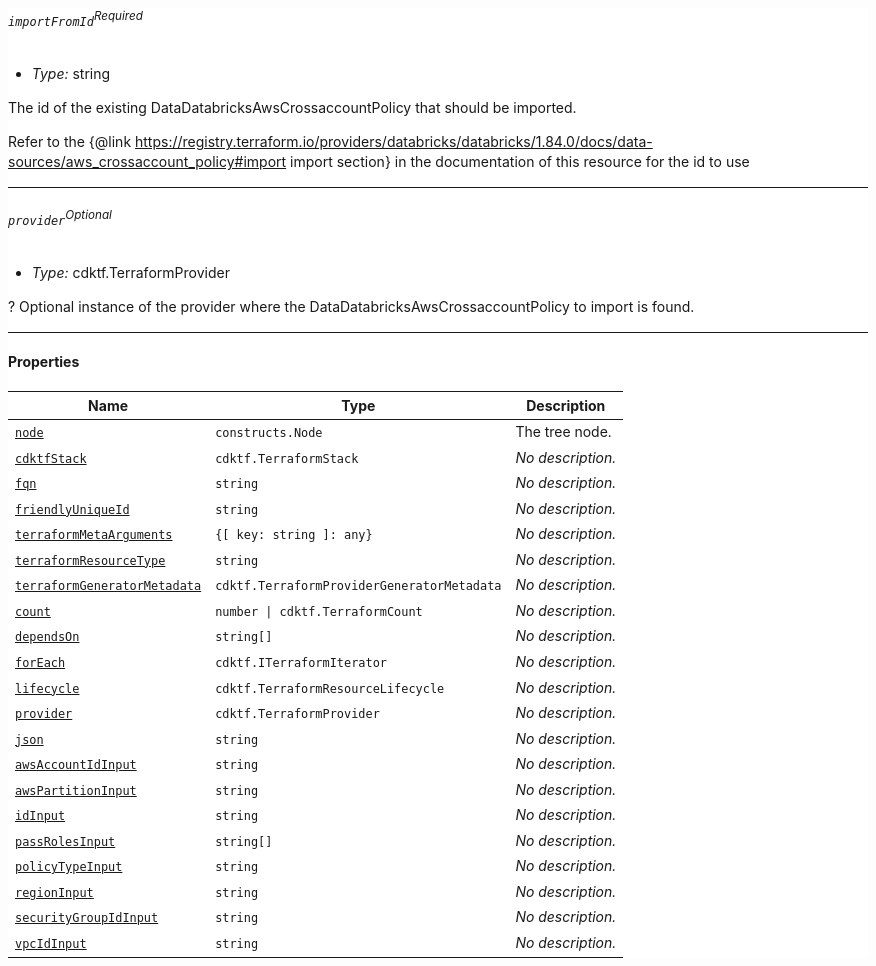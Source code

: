 
###### `importFromId`<sup>Required</sup> <a name="importFromId" id="@cdktf/provider-databricks.dataDatabricksAwsCrossaccountPolicy.DataDatabricksAwsCrossaccountPolicy.generateConfigForImport.parameter.importFromId"></a>

- *Type:* string

The id of the existing DataDatabricksAwsCrossaccountPolicy that should be imported.

Refer to the {@link https://registry.terraform.io/providers/databricks/databricks/1.84.0/docs/data-sources/aws_crossaccount_policy#import import section} in the documentation of this resource for the id to use

---

###### `provider`<sup>Optional</sup> <a name="provider" id="@cdktf/provider-databricks.dataDatabricksAwsCrossaccountPolicy.DataDatabricksAwsCrossaccountPolicy.generateConfigForImport.parameter.provider"></a>

- *Type:* cdktf.TerraformProvider

? Optional instance of the provider where the DataDatabricksAwsCrossaccountPolicy to import is found.

---

#### Properties <a name="Properties" id="Properties"></a>

| **Name** | **Type** | **Description** |
| --- | --- | --- |
| <code><a href="#@cdktf/provider-databricks.dataDatabricksAwsCrossaccountPolicy.DataDatabricksAwsCrossaccountPolicy.property.node">node</a></code> | <code>constructs.Node</code> | The tree node. |
| <code><a href="#@cdktf/provider-databricks.dataDatabricksAwsCrossaccountPolicy.DataDatabricksAwsCrossaccountPolicy.property.cdktfStack">cdktfStack</a></code> | <code>cdktf.TerraformStack</code> | *No description.* |
| <code><a href="#@cdktf/provider-databricks.dataDatabricksAwsCrossaccountPolicy.DataDatabricksAwsCrossaccountPolicy.property.fqn">fqn</a></code> | <code>string</code> | *No description.* |
| <code><a href="#@cdktf/provider-databricks.dataDatabricksAwsCrossaccountPolicy.DataDatabricksAwsCrossaccountPolicy.property.friendlyUniqueId">friendlyUniqueId</a></code> | <code>string</code> | *No description.* |
| <code><a href="#@cdktf/provider-databricks.dataDatabricksAwsCrossaccountPolicy.DataDatabricksAwsCrossaccountPolicy.property.terraformMetaArguments">terraformMetaArguments</a></code> | <code>{[ key: string ]: any}</code> | *No description.* |
| <code><a href="#@cdktf/provider-databricks.dataDatabricksAwsCrossaccountPolicy.DataDatabricksAwsCrossaccountPolicy.property.terraformResourceType">terraformResourceType</a></code> | <code>string</code> | *No description.* |
| <code><a href="#@cdktf/provider-databricks.dataDatabricksAwsCrossaccountPolicy.DataDatabricksAwsCrossaccountPolicy.property.terraformGeneratorMetadata">terraformGeneratorMetadata</a></code> | <code>cdktf.TerraformProviderGeneratorMetadata</code> | *No description.* |
| <code><a href="#@cdktf/provider-databricks.dataDatabricksAwsCrossaccountPolicy.DataDatabricksAwsCrossaccountPolicy.property.count">count</a></code> | <code>number \| cdktf.TerraformCount</code> | *No description.* |
| <code><a href="#@cdktf/provider-databricks.dataDatabricksAwsCrossaccountPolicy.DataDatabricksAwsCrossaccountPolicy.property.dependsOn">dependsOn</a></code> | <code>string[]</code> | *No description.* |
| <code><a href="#@cdktf/provider-databricks.dataDatabricksAwsCrossaccountPolicy.DataDatabricksAwsCrossaccountPolicy.property.forEach">forEach</a></code> | <code>cdktf.ITerraformIterator</code> | *No description.* |
| <code><a href="#@cdktf/provider-databricks.dataDatabricksAwsCrossaccountPolicy.DataDatabricksAwsCrossaccountPolicy.property.lifecycle">lifecycle</a></code> | <code>cdktf.TerraformResourceLifecycle</code> | *No description.* |
| <code><a href="#@cdktf/provider-databricks.dataDatabricksAwsCrossaccountPolicy.DataDatabricksAwsCrossaccountPolicy.property.provider">provider</a></code> | <code>cdktf.TerraformProvider</code> | *No description.* |
| <code><a href="#@cdktf/provider-databricks.dataDatabricksAwsCrossaccountPolicy.DataDatabricksAwsCrossaccountPolicy.property.json">json</a></code> | <code>string</code> | *No description.* |
| <code><a href="#@cdktf/provider-databricks.dataDatabricksAwsCrossaccountPolicy.DataDatabricksAwsCrossaccountPolicy.property.awsAccountIdInput">awsAccountIdInput</a></code> | <code>string</code> | *No description.* |
| <code><a href="#@cdktf/provider-databricks.dataDatabricksAwsCrossaccountPolicy.DataDatabricksAwsCrossaccountPolicy.property.awsPartitionInput">awsPartitionInput</a></code> | <code>string</code> | *No description.* |
| <code><a href="#@cdktf/provider-databricks.dataDatabricksAwsCrossaccountPolicy.DataDatabricksAwsCrossaccountPolicy.property.idInput">idInput</a></code> | <code>string</code> | *No description.* |
| <code><a href="#@cdktf/provider-databricks.dataDatabricksAwsCrossaccountPolicy.DataDatabricksAwsCrossaccountPolicy.property.passRolesInput">passRolesInput</a></code> | <code>string[]</code> | *No description.* |
| <code><a href="#@cdktf/provider-databricks.dataDatabricksAwsCrossaccountPolicy.DataDatabricksAwsCrossaccountPolicy.property.policyTypeInput">policyTypeInput</a></code> | <code>string</code> | *No description.* |
| <code><a href="#@cdktf/provider-databricks.dataDatabricksAwsCrossaccountPolicy.DataDatabricksAwsCrossaccountPolicy.property.regionInput">regionInput</a></code> | <code>string</code> | *No description.* |
| <code><a href="#@cdktf/provider-databricks.dataDatabricksAwsCrossaccountPolicy.DataDatabricksAwsCrossaccountPolicy.property.securityGroupIdInput">securityGroupIdInput</a></code> | <code>string</code> | *No description.* |
| <code><a href="#@cdktf/provider-databricks.dataDatabricksAwsCrossaccountPolicy.DataDatabricksAwsCrossaccountPolicy.property.vpcIdInput">vpcIdInput</a></code> | <code>string</code> | *No description.* |